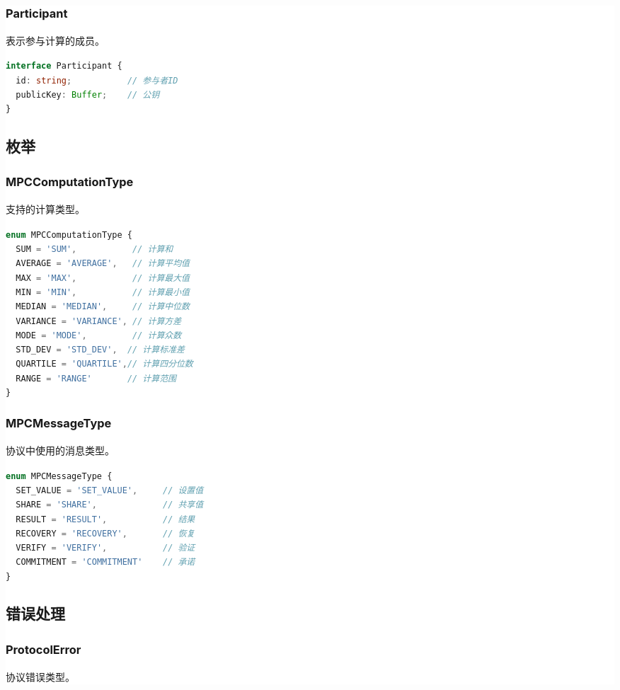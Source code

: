 ### Participant

表示参与计算的成员。

```typescript
interface Participant {
  id: string;           // 参与者ID
  publicKey: Buffer;    // 公钥
}
```

## 枚举

### MPCComputationType

支持的计算类型。

```typescript
enum MPCComputationType {
  SUM = 'SUM',           // 计算和
  AVERAGE = 'AVERAGE',   // 计算平均值
  MAX = 'MAX',           // 计算最大值
  MIN = 'MIN',           // 计算最小值
  MEDIAN = 'MEDIAN',     // 计算中位数
  VARIANCE = 'VARIANCE', // 计算方差
  MODE = 'MODE',         // 计算众数
  STD_DEV = 'STD_DEV',  // 计算标准差
  QUARTILE = 'QUARTILE',// 计算四分位数
  RANGE = 'RANGE'       // 计算范围
}
```

### MPCMessageType

协议中使用的消息类型。

```typescript
enum MPCMessageType {
  SET_VALUE = 'SET_VALUE',     // 设置值
  SHARE = 'SHARE',             // 共享值
  RESULT = 'RESULT',           // 结果
  RECOVERY = 'RECOVERY',       // 恢复
  VERIFY = 'VERIFY',           // 验证
  COMMITMENT = 'COMMITMENT'    // 承诺
}
```

## 错误处理

### ProtocolError

协议错误类型。
